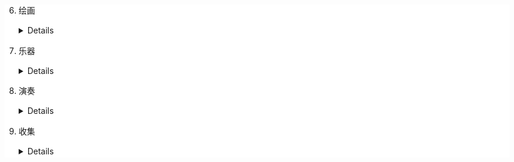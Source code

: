 6.  绘画
    <details>
    <summary>Details</summary>
    <ul>
    <li><strong>pinyin:</strong> huìhuà</li>
    <li><strong>definition:</strong> drawing; painting</li>
    <li><strong>usage:</strong> the art of producing images on a surface, usually paper or canvas, by means of marks, usually of ink, pencil, or paint.</li>
    <li><strong>example:</strong> 他的爱好是油画绘画。(tā de àihào shì yóuhuà huìhuà.) - his hobby is oil painting.</li>
    <li><strong>contexts:</strong> arts, hobbies, education.</li>
    </ul>
    </details>

7.  乐器
    <details>
    <summary>Details</summary>
    <ul>
    <li><strong>pinyin:</strong> yuèqì</li>
    <li><strong>definition:</strong> musical instrument</li>
    <li><strong>usage:</strong> a device created or adapted to make musical sounds.</li>
    <li><strong>example:</strong> 你会演奏什么乐器吗？(nǐ huì yǎnzòu shénme yuèqì ma?) - can you play any musical instruments?</li>
    <li><strong>contexts:</strong> music, hobbies, education.</li>
    </ul>
    </details>

8.  演奏
    <details>
    <summary>Details</summary>
    <ul>
    <li><strong>pinyin:</strong> yǎnzòu</li>
    <li><strong>definition:</strong> to play (a musical instrument); to perform music</li>
    <li><strong>usage:</strong> the act of performing on a musical instrument.</li>
    <li><strong>example:</strong> 他在音乐会上演奏了钢琴。(tā zài yīnyuèhuì shàng yǎnzòu le gāngqín.) - he played the piano at the concert.</li>
    <li><strong>contexts:</strong> music, performances, arts.</li>
    </ul>
    </details>

9.  收集
    <details>
    <summary>Details</summary>
    <ul>
    <li><strong>pinyin:</strong> shōují</li>
    <li><strong>definition:</strong> to collect; to gather</li>
    <li><strong>usage:</strong> the activity of systematically acquiring and keeping items of a particular type.</li>
    <li><strong>example:</strong> 他喜欢收集邮票。(tā xǐhuān shōují yóupiào.) - he likes to collect stamps.</li>
    <li><strong>contexts:</strong> hobbies, collecting, personal interests.</li>
    </ul>
    </details>
